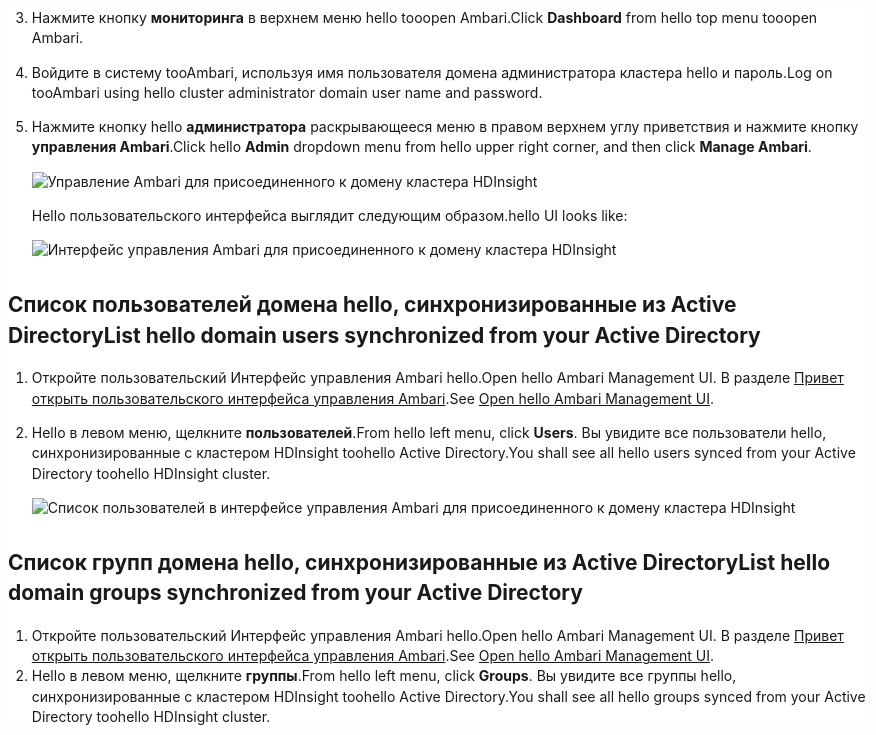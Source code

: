 3. <span data-ttu-id="c5d64-148">Нажмите кнопку **мониторинга** в верхнем меню hello tooopen Ambari.</span><span class="sxs-lookup"><span data-stu-id="c5d64-148">Click **Dashboard** from hello top menu tooopen Ambari.</span></span>
4. <span data-ttu-id="c5d64-149">Войдите в систему tooAmbari, используя имя пользователя домена администратора кластера hello и пароль.</span><span class="sxs-lookup"><span data-stu-id="c5d64-149">Log on tooAmbari using hello cluster administrator domain user name and password.</span></span>
5. <span data-ttu-id="c5d64-150">Нажмите кнопку hello **администратора** раскрывающееся меню в правом верхнем углу приветствия и нажмите кнопку **управления Ambari**.</span><span class="sxs-lookup"><span data-stu-id="c5d64-150">Click hello **Admin** dropdown menu from hello upper right corner, and then click **Manage Ambari**.</span></span>

    ![Управление Ambari для присоединенного к домену кластера HDInsight](./media/hdinsight-domain-joined-manage/hdinsight-domain-joined-manage-ambari.png)

    <span data-ttu-id="c5d64-152">Hello пользовательского интерфейса выглядит следующим образом.</span><span class="sxs-lookup"><span data-stu-id="c5d64-152">hello UI looks like:</span></span>

    ![Интерфейс управления Ambari для присоединенного к домену кластера HDInsight](./media/hdinsight-domain-joined-manage/hdinsight-domain-joined-ambari-management-ui.png)

## <a name="list-hello-domain-users-synchronized-from-your-active-directory"></a><span data-ttu-id="c5d64-154">Список пользователей домена hello, синхронизированные из Active Directory</span><span class="sxs-lookup"><span data-stu-id="c5d64-154">List hello domain users synchronized from your Active Directory</span></span>
1. <span data-ttu-id="c5d64-155">Откройте пользовательский Интерфейс управления Ambari hello.</span><span class="sxs-lookup"><span data-stu-id="c5d64-155">Open hello Ambari Management UI.</span></span>  <span data-ttu-id="c5d64-156">В разделе [Привет открыть пользовательского интерфейса управления Ambari](#open-the-ambari-management-ui).</span><span class="sxs-lookup"><span data-stu-id="c5d64-156">See [Open hello Ambari Management UI](#open-the-ambari-management-ui).</span></span>
2. <span data-ttu-id="c5d64-157">Hello в левом меню, щелкните **пользователей**.</span><span class="sxs-lookup"><span data-stu-id="c5d64-157">From hello left menu, click **Users**.</span></span> <span data-ttu-id="c5d64-158">Вы увидите все пользователи hello, синхронизированные с кластером HDInsight toohello Active Directory.</span><span class="sxs-lookup"><span data-stu-id="c5d64-158">You shall see all hello users synced from your Active Directory toohello HDInsight cluster.</span></span>

    ![Список пользователей в интерфейсе управления Ambari для присоединенного к домену кластера HDInsight](./media/hdinsight-domain-joined-manage/hdinsight-domain-joined-ambari-management-ui-users.png)

## <a name="list-hello-domain-groups-synchronized-from-your-active-directory"></a><span data-ttu-id="c5d64-160">Список групп домена hello, синхронизированные из Active Directory</span><span class="sxs-lookup"><span data-stu-id="c5d64-160">List hello domain groups synchronized from your Active Directory</span></span>
1. <span data-ttu-id="c5d64-161">Откройте пользовательский Интерфейс управления Ambari hello.</span><span class="sxs-lookup"><span data-stu-id="c5d64-161">Open hello Ambari Management UI.</span></span>  <span data-ttu-id="c5d64-162">В разделе [Привет открыть пользовательского интерфейса управления Ambari](#open-the-ambari-management-ui).</span><span class="sxs-lookup"><span data-stu-id="c5d64-162">See [Open hello Ambari Management UI](#open-the-ambari-management-ui).</span></span>
2. <span data-ttu-id="c5d64-163">Hello в левом меню, щелкните **группы**.</span><span class="sxs-lookup"><span data-stu-id="c5d64-163">From hello left menu, click **Groups**.</span></span> <span data-ttu-id="c5d64-164">Вы увидите все группы hello, синхронизированные с кластером HDInsight toohello Active Directory.</span><span class="sxs-lookup"><span data-stu-id="c5d64-164">You shall see all hello groups synced from your Active Directory toohello HDInsight cluster.</span></span>

